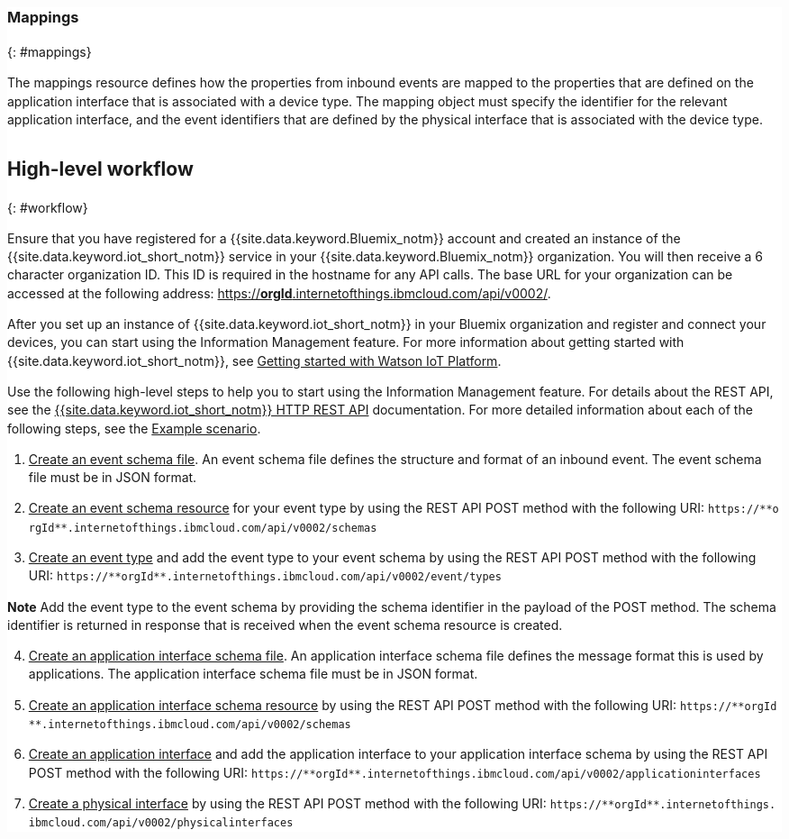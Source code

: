 ### Mappings
{: #mappings}

The mappings resource defines how the properties from inbound events are mapped to the properties that are defined on the application interface that is associated with a device type. The mapping object must specify the identifier for the relevant application interface, and the event identifiers that are defined by the physical interface that is associated with the device type.

## High-level workflow
{: #workflow}

Ensure that you have registered for a {{site.data.keyword.Bluemix_notm}} account and created an instance of the {{site.data.keyword.iot_short_notm}} service in your {{site.data.keyword.Bluemix_notm}} organization. You will then receive a 6 character organization ID.  This ID is required in the hostname for any API calls. The base URL for your organization can be accessed at the following address: [https://**orgId**.internetofthings.ibmcloud.com/api/v0002/](https://**orgId**.internetofthings.ibmcloud.com/api/v0002/).

After you set up an instance of {{site.data.keyword.iot_short_notm}} in your Bluemix organization and register and connect your devices, you can start using the Information Management feature. For more information about getting started with {{site.data.keyword.iot_short_notm}}, see [Getting started with Watson IoT Platform](https://console.ng.bluemix.net/docs/services/IoT/index.html).

Use the following high-level steps to help you to start using the Information Management feature.
For details about the REST API, see the [{{site.data.keyword.iot_short_notm}} HTTP REST API](https://docs.internetofthings.ibmcloud.com/swagger/info-mgmt-beta.html) documentation.
For more detailed information about each of the following steps, see the [Example scenario](#scenario).

1. [Create an event schema file](#step1). An event schema file defines the structure and format of an inbound event. The event schema file must be in JSON format.

2. [Create an event schema resource](#step2) for your event type by using the REST API POST method with the following URI: ```https://**orgId**.internetofthings.ibmcloud.com/api/v0002/schemas```   

3. [Create an event type](#step3) and add the event type to your event schema by using the REST API POST method with the following URI: ```https://**orgId**.internetofthings.ibmcloud.com/api/v0002/event/types```

  **Note** Add the event type to the event schema by providing the schema identifier in the payload of the POST method. The schema identifier is returned in response that is received when the event schema resource is created.  

4. [Create an application interface schema file](#step4). An application interface schema file defines the message format this is used by applications. The application interface schema file must be in JSON format.

5. [Create an application interface schema resource](#step5) by using the REST API POST method with the following URI: ```https://**orgId**.internetofthings.ibmcloud.com/api/v0002/schemas```   

6. [Create an application interface](#step6) and add the application interface to your application interface schema by using the REST API POST method with the following URI: ```https://**orgId**.internetofthings.ibmcloud.com/api/v0002/applicationinterfaces```

7. [Create a physical interface](#step7) by using the REST API POST method with the following URI: ```https://**orgId**.internetofthings.ibmcloud.com/api/v0002/physicalinterfaces```
